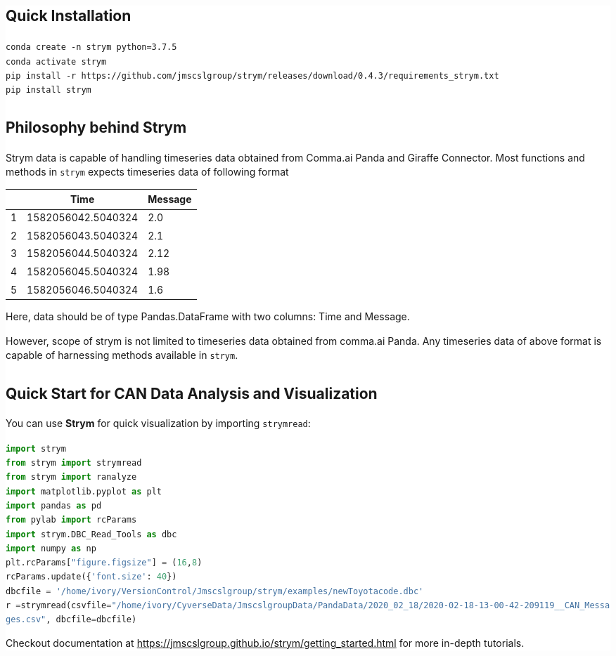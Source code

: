 ## Quick Installation
```{bash}
conda create -n strym python=3.7.5
conda activate strym
pip install -r https://github.com/jmscslgroup/strym/releases/download/0.4.3/requirements_strym.txt
pip install strym

```

## Philosophy behind Strym

Strym data is capable of handling timeseries data obtained from Comma.ai Panda and Giraffe Connector. 
Most functions and methods in `strym` expects timeseries data of following format

|   | Time               | Message |
|---|--------------------|---------|
| 1 | 1582056042.5040324 | 2.0     |
| 2 | 1582056043.5040324 | 2.1     |
| 3 | 1582056044.5040324 | 2.12    |
| 4 | 1582056045.5040324 | 1.98    |
| 5 | 1582056046.5040324 | 1.6     |

Here, data should be of type Pandas.DataFrame with two columns: Time and Message. 

However, scope of strym is not limited to timeseries data obtained from comma.ai Panda. Any timeseries data of above format is capable of harnessing methods available in `strym`.

## Quick Start for CAN Data Analysis and Visualization

You can use __Strym__ for quick visualization by importing `strymread`:
```python
import strym
from strym import strymread
from strym import ranalyze
import matplotlib.pyplot as plt
import pandas as pd
from pylab import rcParams
import strym.DBC_Read_Tools as dbc
import numpy as np
plt.rcParams["figure.figsize"] = (16,8)
rcParams.update({'font.size': 40})
dbcfile = '/home/ivory/VersionControl/Jmscslgroup/strym/examples/newToyotacode.dbc'
r =strymread(csvfile="/home/ivory/CyverseData/JmscslgroupData/PandaData/2020_02_18/2020-02-18-13-00-42-209119__CAN_Messages.csv", dbcfile=dbcfile)
```

Checkout documentation at https://jmscslgroup.github.io/strym/getting_started.html for more in-depth tutorials.

